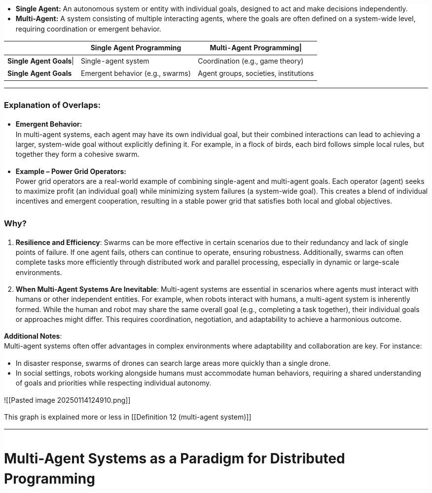 - **Single Agent:** An autonomous system or entity with individual goals, designed to act and make decisions independently.
- **Multi-Agent:** A system consisting of multiple interacting agents, where the goals are often defined on a system-wide level, requiring coordination or emergent behavior.

|                          | **Single Agent Programming**     | **Multi-Agent Programming**\|         |
| ------------------------ | -------------------------------- | ------------------------------------- |
| **Single Agent Goals**\| | Single-agent system              | Coordination (e.g., game theory)      |
| **Single Agent Goals**   | Emergent behavior (e.g., swarms) | Agent groups, societies, institutions |

---

### Explanation of Overlaps:

- **Emergent Behavior:**  
    In multi-agent systems, each agent may have its own individual goal, but their combined interactions can lead to achieving a larger, system-wide goal without explicitly defining it. For example, in a flock of birds, each bird follows simple local rules, but together they form a cohesive swarm.
    
- **Example – Power Grid Operators:**  
    Power grid operators are a real-world example of combining single-agent and multi-agent goals. Each operator (agent) seeks to maximize profit (an individual goal) while minimizing system failures (a system-wide goal). This creates a blend of individual incentives and emergent cooperation, resulting in a stable power grid that satisfies both local and global objectives.


### Why?

1. **Resilience and Efficiency**: Swarms can be more effective in certain scenarios due to their redundancy and lack of single points of failure. If one agent fails, others can continue to operate, ensuring robustness. Additionally, swarms can often complete tasks more efficiently through distributed work and parallel processing, especially in dynamic or large-scale environments.
    
2. **When Multi-Agent Systems Are Inevitable**: Multi-agent systems are essential in scenarios where agents must interact with humans or other independent entities. For example, when robots interact with humans, a multi-agent system is inherently formed. While the human and robot may share the same overall goal (e.g., completing a task together), their individual goals or approaches might differ. This requires coordination, negotiation, and adaptability to achieve a harmonious outcome.
    

**Additional Notes**:  
Multi-agent systems often offer advantages in complex environments where adaptability and collaboration are key. For instance:

- In disaster response, swarms of drones can search large areas more quickly than a single drone.
- In social settings, robots working alongside humans must accommodate human behaviors, requiring a shared understanding of goals and priorities while respecting individual autonomy.


![[Pasted image 20250114124910.png]]

This graph is explained more or less in [[Definition 12 (multi-agent system)]]

---
# Multi-Agent Systems as a Paradigm for Distributed Programming
